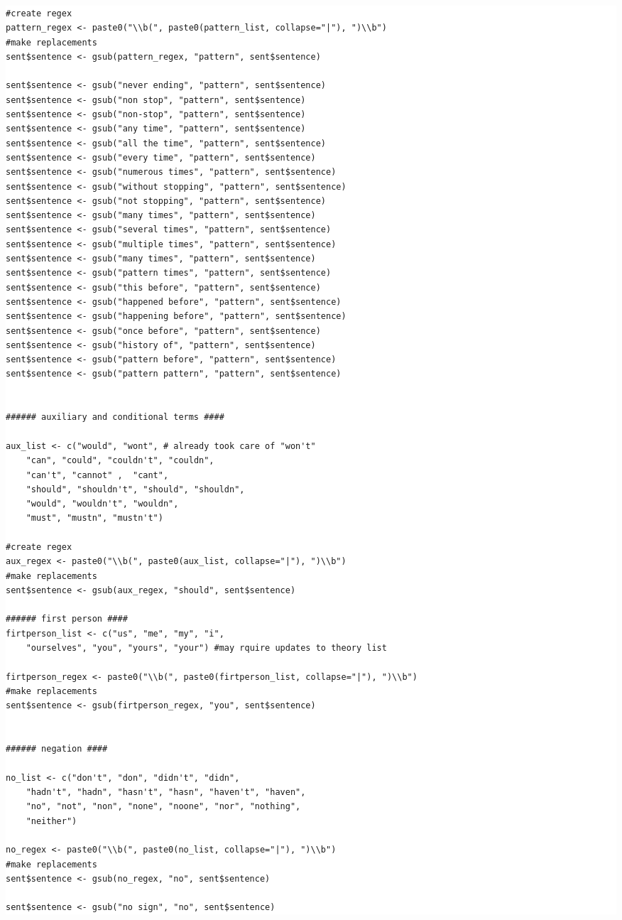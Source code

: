 ```{r class.source = 'fold-hide', eval = FALSE}
#create regex
pattern_regex <- paste0("\\b(", paste0(pattern_list, collapse="|"), ")\\b")  
#make replacements
sent$sentence <- gsub(pattern_regex, "pattern", sent$sentence)

sent$sentence <- gsub("never ending", "pattern", sent$sentence)
sent$sentence <- gsub("non stop", "pattern", sent$sentence)
sent$sentence <- gsub("non-stop", "pattern", sent$sentence)
sent$sentence <- gsub("any time", "pattern", sent$sentence)
sent$sentence <- gsub("all the time", "pattern", sent$sentence)
sent$sentence <- gsub("every time", "pattern", sent$sentence)
sent$sentence <- gsub("numerous times", "pattern", sent$sentence)
sent$sentence <- gsub("without stopping", "pattern", sent$sentence)
sent$sentence <- gsub("not stopping", "pattern", sent$sentence)
sent$sentence <- gsub("many times", "pattern", sent$sentence)
sent$sentence <- gsub("several times", "pattern", sent$sentence)
sent$sentence <- gsub("multiple times", "pattern", sent$sentence)
sent$sentence <- gsub("many times", "pattern", sent$sentence)
sent$sentence <- gsub("pattern times", "pattern", sent$sentence)
sent$sentence <- gsub("this before", "pattern", sent$sentence)
sent$sentence <- gsub("happened before", "pattern", sent$sentence)
sent$sentence <- gsub("happening before", "pattern", sent$sentence)
sent$sentence <- gsub("once before", "pattern", sent$sentence)
sent$sentence <- gsub("history of", "pattern", sent$sentence)
sent$sentence <- gsub("pattern before", "pattern", sent$sentence)
sent$sentence <- gsub("pattern pattern", "pattern", sent$sentence)


###### auxiliary and conditional terms ####

aux_list <- c("would", "wont", # already took care of "won't"
	"can", "could", "couldn't", "couldn", 
	"can't", "cannot" ,  "cant",
	"should", "shouldn't", "should", "shouldn", 
	"would", "wouldn't", "wouldn", 
	"must", "mustn", "mustn't")

#create regex
aux_regex <- paste0("\\b(", paste0(aux_list, collapse="|"), ")\\b")  
#make replacements
sent$sentence <- gsub(aux_regex, "should", sent$sentence)

###### first person ####
firtperson_list <- c("us", "me", "my", "i", 
	"ourselves", "you", "yours", "your") #may rquire updates to theory list 

firtperson_regex <- paste0("\\b(", paste0(firtperson_list, collapse="|"), ")\\b")  
#make replacements
sent$sentence <- gsub(firtperson_regex, "you", sent$sentence)


###### negation ####

no_list <- c("don't", "don", "didn't", "didn",
	"hadn't", "hadn", "hasn't", "hasn", "haven't", "haven",
	"no", "not", "non", "none", "noone", "nor", "nothing",
	"neither")

no_regex <- paste0("\\b(", paste0(no_list, collapse="|"), ")\\b")  
#make replacements
sent$sentence <- gsub(no_regex, "no", sent$sentence)

sent$sentence <- gsub("no sign", "no", sent$sentence)
```